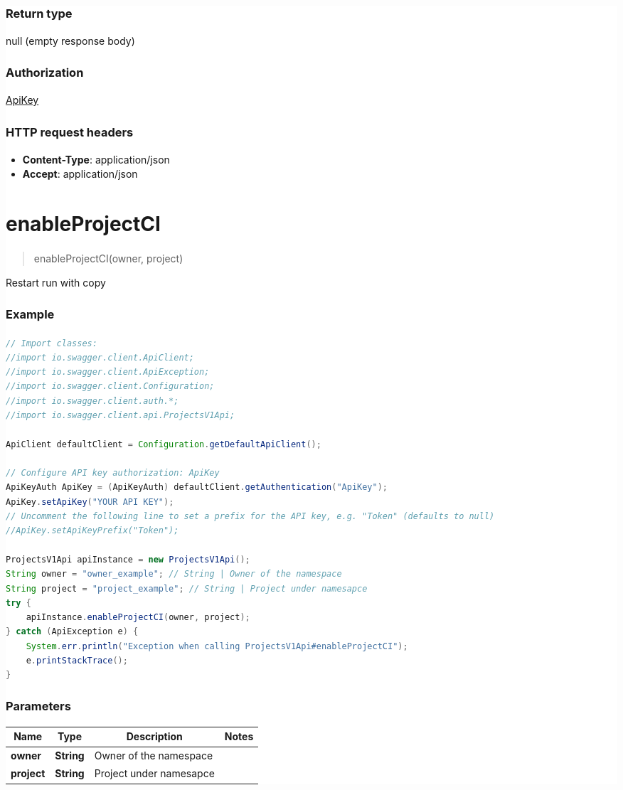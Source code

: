 ### Return type

null (empty response body)

### Authorization

[ApiKey](../README.md#ApiKey)

### HTTP request headers

 - **Content-Type**: application/json
 - **Accept**: application/json

<a name="enableProjectCI"></a>
# **enableProjectCI**
> enableProjectCI(owner, project)

Restart run with copy

### Example
```java
// Import classes:
//import io.swagger.client.ApiClient;
//import io.swagger.client.ApiException;
//import io.swagger.client.Configuration;
//import io.swagger.client.auth.*;
//import io.swagger.client.api.ProjectsV1Api;

ApiClient defaultClient = Configuration.getDefaultApiClient();

// Configure API key authorization: ApiKey
ApiKeyAuth ApiKey = (ApiKeyAuth) defaultClient.getAuthentication("ApiKey");
ApiKey.setApiKey("YOUR API KEY");
// Uncomment the following line to set a prefix for the API key, e.g. "Token" (defaults to null)
//ApiKey.setApiKeyPrefix("Token");

ProjectsV1Api apiInstance = new ProjectsV1Api();
String owner = "owner_example"; // String | Owner of the namespace
String project = "project_example"; // String | Project under namesapce
try {
    apiInstance.enableProjectCI(owner, project);
} catch (ApiException e) {
    System.err.println("Exception when calling ProjectsV1Api#enableProjectCI");
    e.printStackTrace();
}
```

### Parameters

Name | Type | Description  | Notes
------------- | ------------- | ------------- | -------------
 **owner** | **String**| Owner of the namespace |
 **project** | **String**| Project under namesapce |
